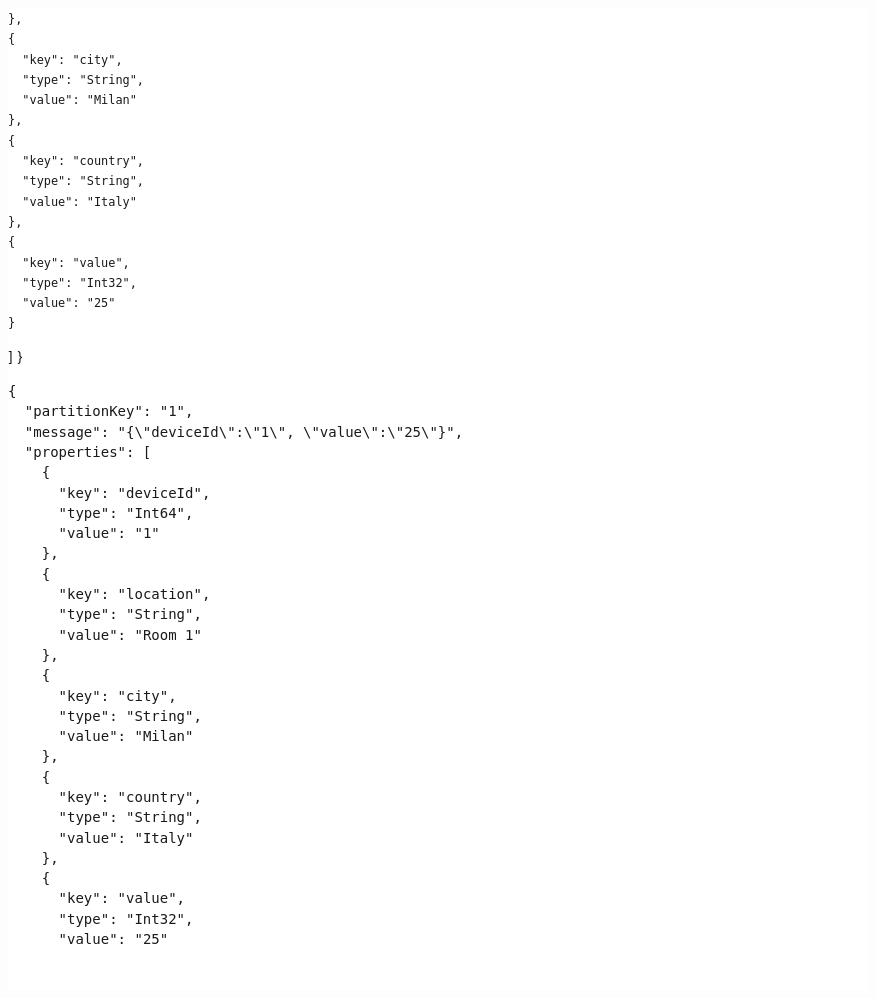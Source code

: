     },
    {
      "key": "city",
      "type": "String",
      "value": "Milan"
    },
    {
      "key": "country",
      "type": "String",
      "value": "Italy"
    },
    {
      "key": "value",
      "type": "Int32",
      "value": "25"
    }
  ]
}</pre>
<div class="preview">
<pre class="js"><span class="js__brace">{</span>&nbsp;
&nbsp;&nbsp;<span class="js__string">"partitionKey"</span>:&nbsp;<span class="js__string">"1"</span>,&nbsp;
&nbsp;&nbsp;<span class="js__string">"message"</span>:&nbsp;<span class="js__string">"{\"deviceId\":\"1\",&nbsp;\"value\":\"25\"}"</span>,&nbsp;
&nbsp;&nbsp;<span class="js__string">"properties"</span>:&nbsp;[&nbsp;
&nbsp;&nbsp;&nbsp;&nbsp;<span class="js__brace">{</span>&nbsp;
&nbsp;&nbsp;&nbsp;&nbsp;&nbsp;&nbsp;<span class="js__string">"key"</span>:&nbsp;<span class="js__string">"deviceId"</span>,&nbsp;
&nbsp;&nbsp;&nbsp;&nbsp;&nbsp;&nbsp;<span class="js__string">"type"</span>:&nbsp;<span class="js__string">"Int64"</span>,&nbsp;
&nbsp;&nbsp;&nbsp;&nbsp;&nbsp;&nbsp;<span class="js__string">"value"</span>:&nbsp;<span class="js__string">"1"</span>&nbsp;
&nbsp;&nbsp;&nbsp;&nbsp;<span class="js__brace">}</span>,&nbsp;
&nbsp;&nbsp;&nbsp;&nbsp;<span class="js__brace">{</span>&nbsp;
&nbsp;&nbsp;&nbsp;&nbsp;&nbsp;&nbsp;<span class="js__string">"key"</span>:&nbsp;<span class="js__string">"location"</span>,&nbsp;
&nbsp;&nbsp;&nbsp;&nbsp;&nbsp;&nbsp;<span class="js__string">"type"</span>:&nbsp;<span class="js__string">"String"</span>,&nbsp;
&nbsp;&nbsp;&nbsp;&nbsp;&nbsp;&nbsp;<span class="js__string">"value"</span>:&nbsp;<span class="js__string">"Room&nbsp;1"</span>&nbsp;
&nbsp;&nbsp;&nbsp;&nbsp;<span class="js__brace">}</span>,&nbsp;
&nbsp;&nbsp;&nbsp;&nbsp;<span class="js__brace">{</span>&nbsp;
&nbsp;&nbsp;&nbsp;&nbsp;&nbsp;&nbsp;<span class="js__string">"key"</span>:&nbsp;<span class="js__string">"city"</span>,&nbsp;
&nbsp;&nbsp;&nbsp;&nbsp;&nbsp;&nbsp;<span class="js__string">"type"</span>:&nbsp;<span class="js__string">"String"</span>,&nbsp;
&nbsp;&nbsp;&nbsp;&nbsp;&nbsp;&nbsp;<span class="js__string">"value"</span>:&nbsp;<span class="js__string">"Milan"</span>&nbsp;
&nbsp;&nbsp;&nbsp;&nbsp;<span class="js__brace">}</span>,&nbsp;
&nbsp;&nbsp;&nbsp;&nbsp;<span class="js__brace">{</span>&nbsp;
&nbsp;&nbsp;&nbsp;&nbsp;&nbsp;&nbsp;<span class="js__string">"key"</span>:&nbsp;<span class="js__string">"country"</span>,&nbsp;
&nbsp;&nbsp;&nbsp;&nbsp;&nbsp;&nbsp;<span class="js__string">"type"</span>:&nbsp;<span class="js__string">"String"</span>,&nbsp;
&nbsp;&nbsp;&nbsp;&nbsp;&nbsp;&nbsp;<span class="js__string">"value"</span>:&nbsp;<span class="js__string">"Italy"</span>&nbsp;
&nbsp;&nbsp;&nbsp;&nbsp;<span class="js__brace">}</span>,&nbsp;
&nbsp;&nbsp;&nbsp;&nbsp;<span class="js__brace">{</span>&nbsp;
&nbsp;&nbsp;&nbsp;&nbsp;&nbsp;&nbsp;<span class="js__string">"key"</span>:&nbsp;<span class="js__string">"value"</span>,&nbsp;
&nbsp;&nbsp;&nbsp;&nbsp;&nbsp;&nbsp;<span class="js__string">"type"</span>:&nbsp;<span class="js__string">"Int32"</span>,&nbsp;
&nbsp;&nbsp;&nbsp;&nbsp;&nbsp;&nbsp;<span class="js__string">"value"</span>:&nbsp;<span class="js__string">"25"</span>&nbsp;